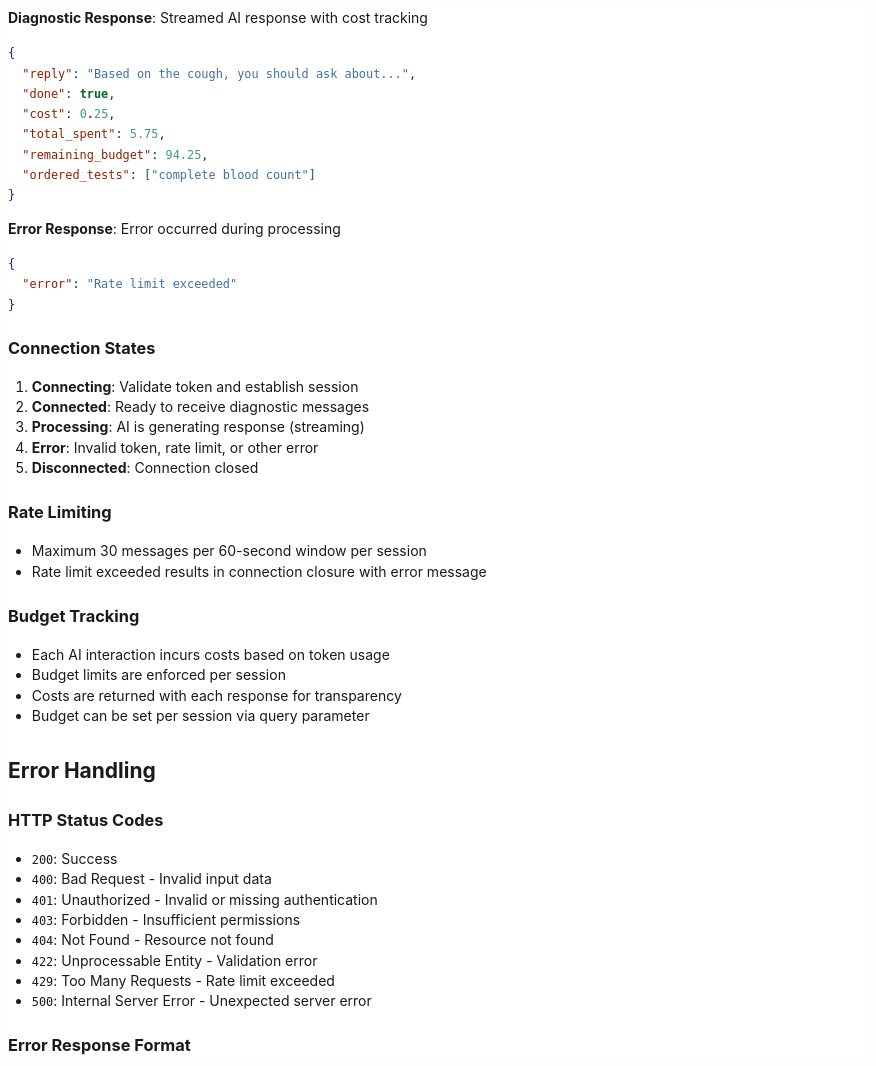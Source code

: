 **Diagnostic Response**: Streamed AI response with cost tracking
```json
{
  "reply": "Based on the cough, you should ask about...",
  "done": true,
  "cost": 0.25,
  "total_spent": 5.75,
  "remaining_budget": 94.25,
  "ordered_tests": ["complete blood count"]
}
```

**Error Response**: Error occurred during processing
```json
{
  "error": "Rate limit exceeded"
}
```

### Connection States

1. **Connecting**: Validate token and establish session
2. **Connected**: Ready to receive diagnostic messages
3. **Processing**: AI is generating response (streaming)
4. **Error**: Invalid token, rate limit, or other error
5. **Disconnected**: Connection closed

### Rate Limiting

- Maximum 30 messages per 60-second window per session
- Rate limit exceeded results in connection closure with error message

### Budget Tracking

- Each AI interaction incurs costs based on token usage
- Budget limits are enforced per session
- Costs are returned with each response for transparency
- Budget can be set per session via query parameter

## Error Handling

### HTTP Status Codes

- `200`: Success
- `400`: Bad Request - Invalid input data
- `401`: Unauthorized - Invalid or missing authentication
- `403`: Forbidden - Insufficient permissions
- `404`: Not Found - Resource not found
- `422`: Unprocessable Entity - Validation error
- `429`: Too Many Requests - Rate limit exceeded
- `500`: Internal Server Error - Unexpected server error

### Error Response Format
